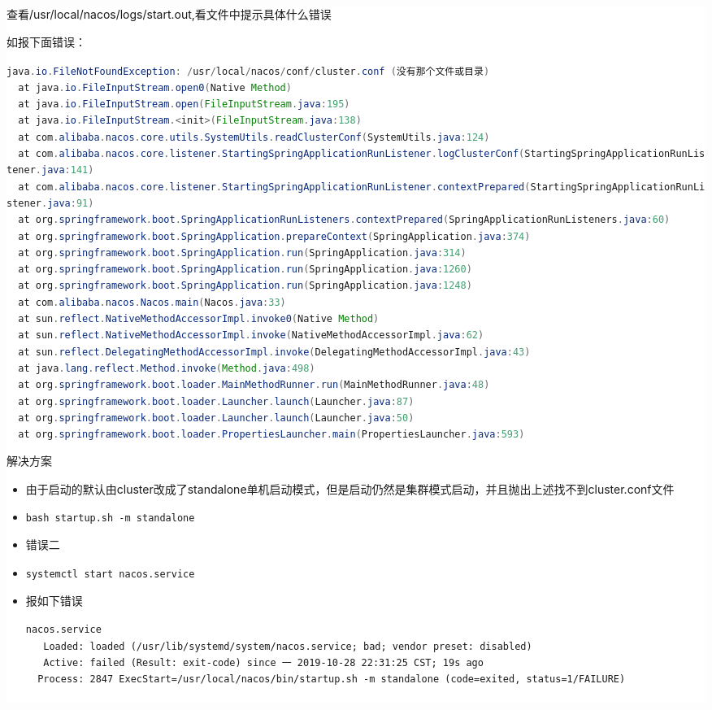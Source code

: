   查看/usr/local/nacos/logs/start.out,看文件中提示具体什么错误

  如报下面错误：

  ~~~java
  java.io.FileNotFoundException: /usr/local/nacos/conf/cluster.conf (没有那个文件或目录)
  	at java.io.FileInputStream.open0(Native Method)
  	at java.io.FileInputStream.open(FileInputStream.java:195)
  	at java.io.FileInputStream.<init>(FileInputStream.java:138)
  	at com.alibaba.nacos.core.utils.SystemUtils.readClusterConf(SystemUtils.java:124)
  	at com.alibaba.nacos.core.listener.StartingSpringApplicationRunListener.logClusterConf(StartingSpringApplicationRunListener.java:141)
  	at com.alibaba.nacos.core.listener.StartingSpringApplicationRunListener.contextPrepared(StartingSpringApplicationRunListener.java:91)
  	at org.springframework.boot.SpringApplicationRunListeners.contextPrepared(SpringApplicationRunListeners.java:60)
  	at org.springframework.boot.SpringApplication.prepareContext(SpringApplication.java:374)
  	at org.springframework.boot.SpringApplication.run(SpringApplication.java:314)
  	at org.springframework.boot.SpringApplication.run(SpringApplication.java:1260)
  	at org.springframework.boot.SpringApplication.run(SpringApplication.java:1248)
  	at com.alibaba.nacos.Nacos.main(Nacos.java:33)
  	at sun.reflect.NativeMethodAccessorImpl.invoke0(Native Method)
  	at sun.reflect.NativeMethodAccessorImpl.invoke(NativeMethodAccessorImpl.java:62)
  	at sun.reflect.DelegatingMethodAccessorImpl.invoke(DelegatingMethodAccessorImpl.java:43)
  	at java.lang.reflect.Method.invoke(Method.java:498)
  	at org.springframework.boot.loader.MainMethodRunner.run(MainMethodRunner.java:48)
  	at org.springframework.boot.loader.Launcher.launch(Launcher.java:87)
  	at org.springframework.boot.loader.Launcher.launch(Launcher.java:50)
  	at org.springframework.boot.loader.PropertiesLauncher.main(PropertiesLauncher.java:593)
  
  
  ~~~

  解决方案

  - 由于启动的默认由cluster改成了standalone单机启动模式，但是启动仍然是集群模式启动，并且抛出上述找不到cluster.conf文件

  - ~~~
    bash startup.sh -m standalone
    
    ~~~

  - 错误二

  - ~~~
    systemctl start nacos.service
    
    ~~~

  - 报如下错误

    ~~~
    nacos.service
       Loaded: loaded (/usr/lib/systemd/system/nacos.service; bad; vendor preset: disabled)
       Active: failed (Result: exit-code) since 一 2019-10-28 22:31:25 CST; 19s ago
      Process: 2847 ExecStart=/usr/local/nacos/bin/startup.sh -m standalone (code=exited, status=1/FAILURE)
    